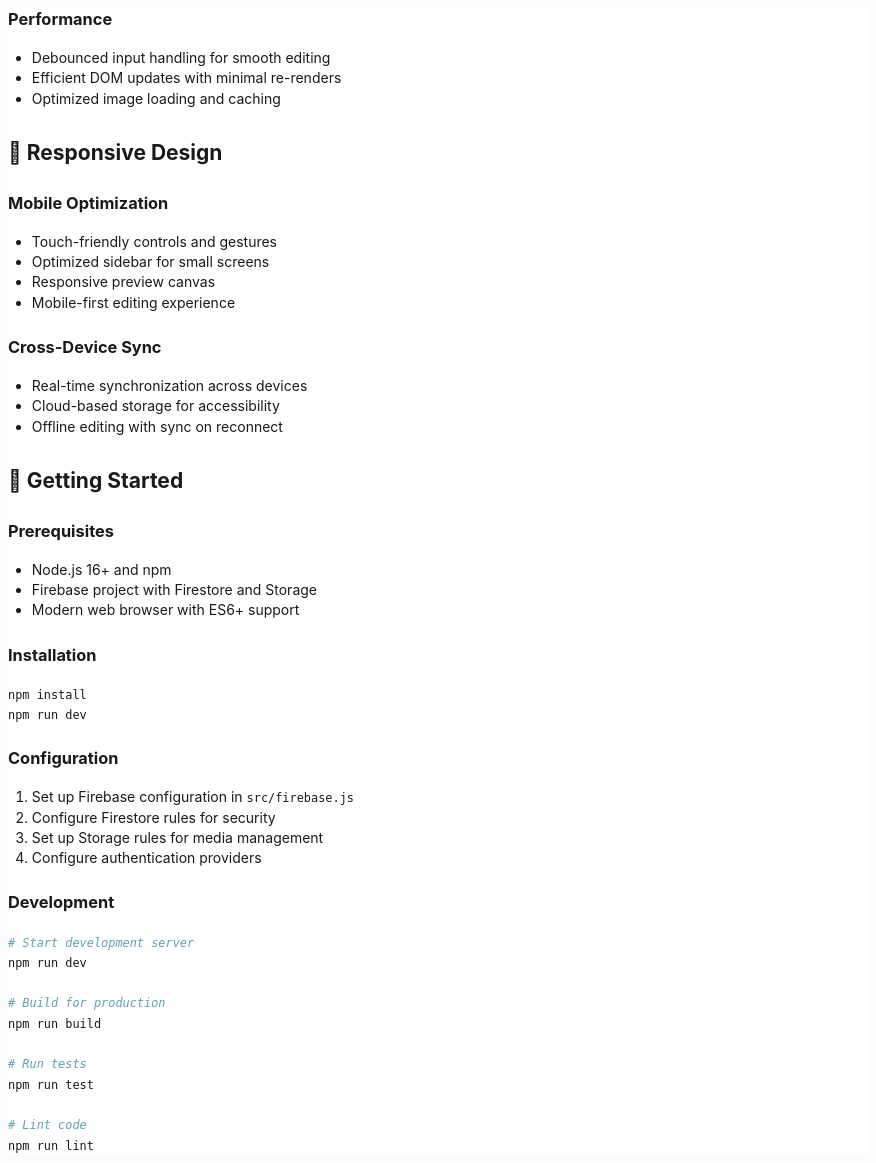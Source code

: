### Performance

- Debounced input handling for smooth editing
- Efficient DOM updates with minimal re-renders
- Optimized image loading and caching

## 📱 Responsive Design

### Mobile Optimization

- Touch-friendly controls and gestures
- Optimized sidebar for small screens
- Responsive preview canvas
- Mobile-first editing experience

### Cross-Device Sync

- Real-time synchronization across devices
- Cloud-based storage for accessibility
- Offline editing with sync on reconnect

## 🎯 Getting Started

### Prerequisites

- Node.js 16+ and npm
- Firebase project with Firestore and Storage
- Modern web browser with ES6+ support

### Installation

```bash
npm install
npm run dev
```

### Configuration

1. Set up Firebase configuration in `src/firebase.js`
2. Configure Firestore rules for security
3. Set up Storage rules for media management
4. Configure authentication providers

### Development

```bash
# Start development server
npm run dev

# Build for production
npm run build

# Run tests
npm run test

# Lint code
npm run lint
```
